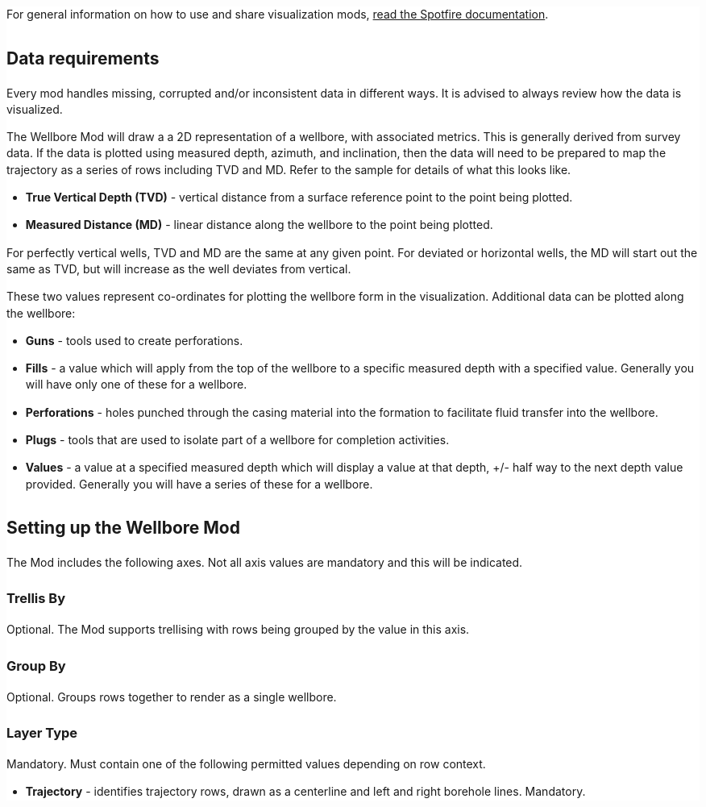 For general information on how to use and share visualization mods, [read the Spotfire documentation](https://docs.tibco.com/pub/sfire-analyst/latest/doc/html/en-US/TIB_sfire-analyst_UsersGuide/index.htm#t=modvis%2Fmodvis_how_to_use_a_visualization_mod.htm).

## Data requirements

Every mod handles missing, corrupted and/or inconsistent data in different ways. It is advised to always review how the data is visualized.

The Wellbore Mod will draw a a 2D representation of a wellbore, with associated metrics. This is generally derived from survey data. If the data is plotted using measured depth, azimuth, and inclination, then the data will need to be prepared to map the trajectory as a series of rows including TVD and MD. Refer to the sample for details of what this looks like.

* **True Vertical Depth (TVD)** - vertical distance from a surface reference point to the point being plotted.

* **Measured Distance (MD)** - linear distance along the wellbore to the point being plotted.

For perfectly vertical wells, TVD and MD are the same at any given point. For deviated or horizontal wells, the MD will start out the same as TVD, but will increase as the well deviates from vertical. 

These two values represent co-ordinates for plotting the wellbore form in the visualization. Additional data can be plotted along the wellbore:

* **Guns** - tools used to create perforations.

* **Fills** - a value which will apply from the top of the wellbore to a specific measured depth with a specified value. Generally you will have only one of these for a wellbore.

* **Perforations** - holes punched through the casing material into the formation to facilitate fluid transfer into the wellbore.

* **Plugs** - tools that are used to isolate part of a wellbore for completion activities.

* **Values** - a value at a specified measured depth which will display a value at that depth, +/- half way to the next depth value provided. Generally you will have a series of these for a wellbore.

## Setting up the Wellbore Mod

The Mod includes the following axes. Not all axis values are mandatory and this will be indicated.

### Trellis By

Optional. The Mod supports trellising with rows being grouped by the value in this axis. 

### Group By 

Optional. Groups rows together to render as a single wellbore.

### Layer Type 

Mandatory. Must contain one of the following permitted values depending on row context.

* **Trajectory** - identifies trajectory rows, drawn as a centerline and left and right borehole lines. Mandatory.
